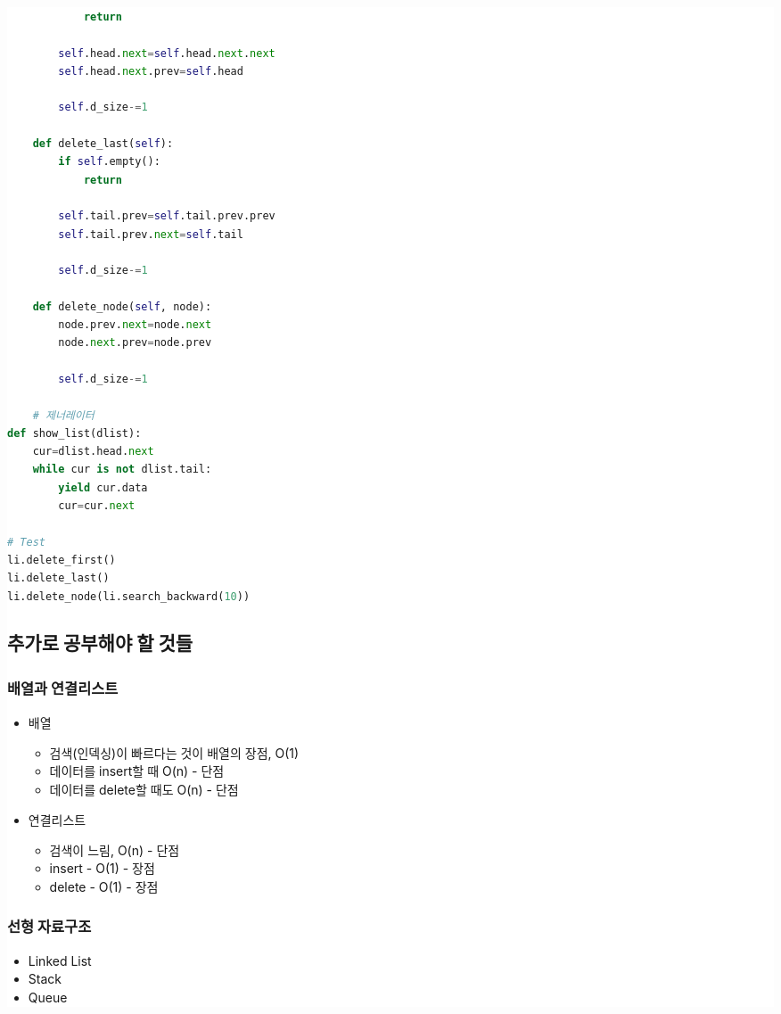```python
            return
        
        self.head.next=self.head.next.next
        self.head.next.prev=self.head
        
        self.d_size-=1
    
    def delete_last(self):
        if self.empty():
            return
        
        self.tail.prev=self.tail.prev.prev
        self.tail.prev.next=self.tail
        
        self.d_size-=1
    
    def delete_node(self, node):
        node.prev.next=node.next
        node.next.prev=node.prev
        
        self.d_size-=1

    # 제너레이터
def show_list(dlist):
    cur=dlist.head.next
    while cur is not dlist.tail:
        yield cur.data
        cur=cur.next

# Test
li.delete_first()
li.delete_last()
li.delete_node(li.search_backward(10))
```

## 추가로 공부해야 할 것들
### 배열과 연결리스트

- 배열
	- 검색(인덱싱)이 빠르다는 것이 배열의 장점, O(1)
	- 데이터를 insert할 때 O(n) - 단점
	- 데이터를 delete할 때도 O(n) - 단점

- 연결리스트
	- 검색이 느림, O(n) - 단점
	- insert - O(1) - 장점
	- delete - O(1) - 장점

### 선형 자료구조
- Linked List
- Stack
- Queue
